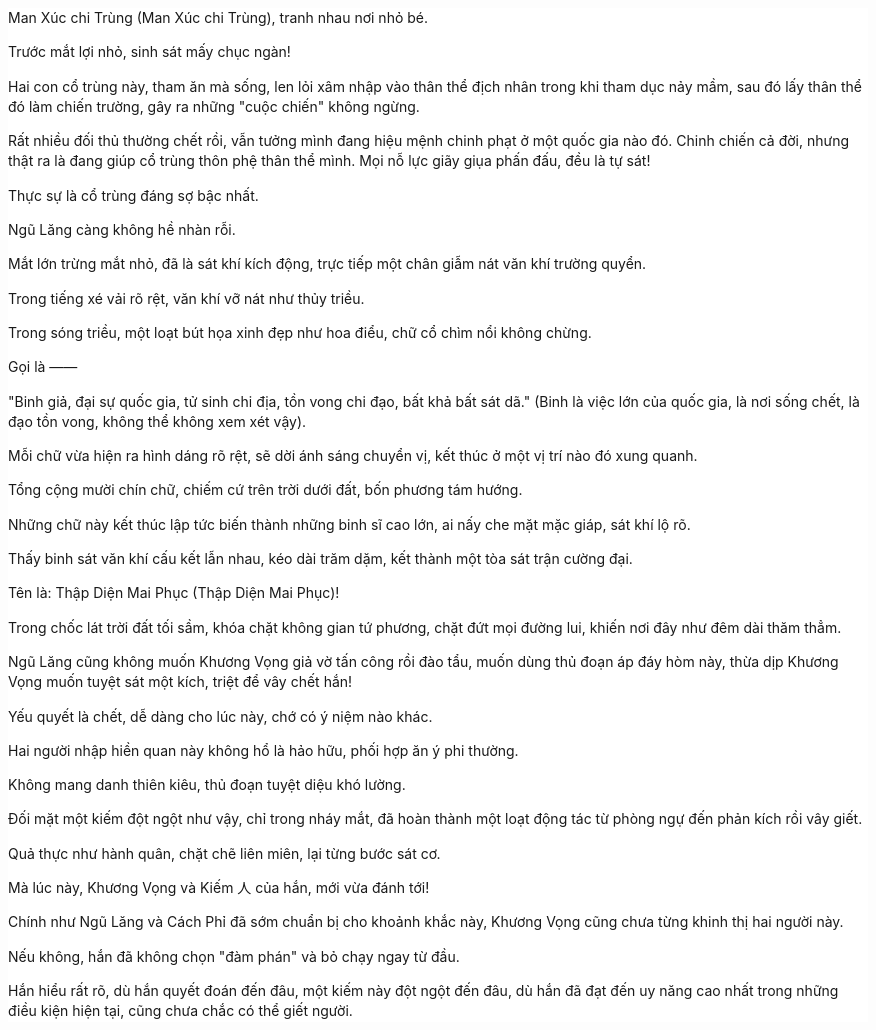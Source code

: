 Man Xúc chi Trùng (Man Xúc chi Trùng), tranh nhau nơi nhỏ bé.

Trước mắt lợi nhỏ, sinh sát mấy chục ngàn!

Hai con cổ trùng này, tham ăn mà sống, len lỏi xâm nhập vào thân thể địch nhân trong khi tham dục nảy mầm, sau đó lấy thân thể đó làm chiến trường, gây ra những "cuộc chiến" không ngừng.

Rất nhiều đối thủ thường chết rồi, vẫn tưởng mình đang hiệu mệnh chinh phạt ở một quốc gia nào đó. Chinh chiến cả đời, nhưng thật ra là đang giúp cổ trùng thôn phệ thân thể mình. Mọi nỗ lực giãy giụa phấn đấu, đều là tự sát!

Thực sự là cổ trùng đáng sợ bậc nhất.

Ngũ Lăng càng không hề nhàn rỗi.

Mắt lớn trừng mắt nhỏ, đã là sát khí kích động, trực tiếp một chân giẫm nát văn khí trường quyển.

Trong tiếng xé vải rõ rệt, văn khí vỡ nát như thủy triều.

Trong sóng triều, một loạt bút họa xinh đẹp như hoa điểu, chữ cổ chìm nổi không chừng.

Gọi là ——

"Binh giả, đại sự quốc gia, tử sinh chi địa, tồn vong chi đạo, bất khả bất sát dã." (Binh là việc lớn của quốc gia, là nơi sống chết, là đạo tồn vong, không thể không xem xét vậy).

Mỗi chữ vừa hiện ra hình dáng rõ rệt, sẽ dời ánh sáng chuyển vị, kết thúc ở một vị trí nào đó xung quanh.

Tổng cộng mười chín chữ, chiếm cứ trên trời dưới đất, bốn phương tám hướng.

Những chữ này kết thúc lập tức biến thành những binh sĩ cao lớn, ai nấy che mặt mặc giáp, sát khí lộ rõ.

Thấy binh sát văn khí cấu kết lẫn nhau, kéo dài trăm dặm, kết thành một tòa sát trận cường đại.

Tên là: Thập Diện Mai Phục (Thập Diện Mai Phục)!

Trong chốc lát trời đất tối sầm, khóa chặt không gian tứ phương, chặt đứt mọi đường lui, khiến nơi đây như đêm dài thăm thẳm.

Ngũ Lăng cũng không muốn Khương Vọng giả vờ tấn công rồi đào tẩu, muốn dùng thủ đoạn áp đáy hòm này, thừa dịp Khương Vọng muốn tuyệt sát một kích, triệt để vây chết hắn!

Yếu quyết là chết, dễ dàng cho lúc này, chớ có ý niệm nào khác.

Hai người nhập hiền quan này không hổ là hảo hữu, phối hợp ăn ý phi thường.

Không mang danh thiên kiêu, thủ đoạn tuyệt diệu khó lường.

Đối mặt một kiếm đột ngột như vậy, chỉ trong nháy mắt, đã hoàn thành một loạt động tác từ phòng ngự đến phản kích rồi vây giết.

Quả thực như hành quân, chặt chẽ liên miên, lại từng bước sát cơ.

Mà lúc này, Khương Vọng và Kiếm 人 của hắn, mới vừa đánh tới!

Chính như Ngũ Lăng và Cách Phỉ đã sớm chuẩn bị cho khoảnh khắc này, Khương Vọng cũng chưa từng khinh thị hai người này.

Nếu không, hắn đã không chọn "đàm phán" và bỏ chạy ngay từ đầu.

Hắn hiểu rất rõ, dù hắn quyết đoán đến đâu, một kiếm này đột ngột đến đâu, dù hắn đã đạt đến uy năng cao nhất trong những điều kiện hiện tại, cũng chưa chắc có thể giết người.
